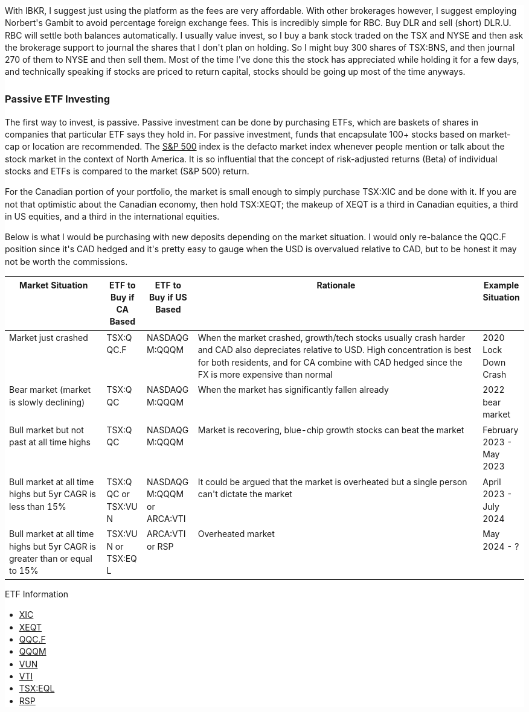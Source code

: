 With IBKR, I suggest just using the platform as the fees are very affordable. With other brokerages however, I suggest employing Norbert's Gambit to avoid percentage foreign exchange fees. This is incredibly simple for RBC. Buy DLR and sell (short) DLR.U. RBC will settle both balances automatically. I usually value invest, so I buy a bank stock traded on the TSX and NYSE and then ask the brokerage support to journal the shares that I don't plan on holding. So I might buy 300 shares of TSX:BNS, and then journal 270 of them to NYSE and then sell them. Most of the time I've done this the stock has appreciated while holding it for a few days, and technically speaking if stocks are priced to return capital, stocks should be going up most of the time anyways.

### Passive ETF Investing

The first way to invest, is passive. Passive investment can be done by purchasing ETFs, which are baskets of shares in companies that particular ETF says they hold in. For passive investment, funds that encapsulate 100+ stocks based on market-cap or location are recommended. The [S&P 500](https://www.spglobal.com/spdji/en/indices/equity/sp-500/#overview) index is the defacto market index whenever people mention or talk about the stock market in the context of North America. It is so influential that the concept of risk-adjusted returns (Beta) of individual stocks and ETFs is compared to the market (S&P 500) return.

For the Canadian portion of your portfolio, the market is small enough to simply purchase TSX:XIC and be done with it. If you are not that optimistic about the Canadian economy, then hold TSX:XEQT; the makeup of XEQT is a third in Canadian equities, a third in US equities, and a third in the international equities.

Below is what I would be purchasing with new deposits depending on the market situation. I would only re-balance the QQC.F position since it's CAD hedged and it's pretty easy to gauge when the USD is overvalued relative to CAD, but to be honest it may not be worth the commissions.

Market Situation | ETF to Buy if CA Based | ETF to Buy if US Based | Rationale | Example Situation
---------------------- | --------------- | ------------ | ------------------------ | -------
Market just crashed | TSX:QQC.F | NASDAQGM:QQQM | When the market crashed, growth/tech stocks usually crash harder and CAD also depreciates relative to USD. High concentration is best for both residents, and for CA combine with CAD hedged since the FX is more expensive than normal  | 2020 Lock Down Crash
Bear market (market is slowly declining) | TSX:QQC | NASDAQGM:QQQM | When the market has significantly fallen already | 2022 bear market
Bull market but not past at all time highs | TSX:QQC | NASDAQGM:QQQM | Market is recovering, blue-chip growth stocks can beat the market | February 2023 - May 2023
Bull market at all time highs but 5yr CAGR is less than 15% | TSX:QQC or TSX:VUN | NASDAQGM:QQQM or ARCA:VTI | It could be argued that the market is overheated but a single person can't dictate the market | April 2023 - July 2024
Bull market at all time highs but 5yr CAGR is greater than or equal to 15% | TSX:VUN or TSX:EQL | ARCA:VTI or RSP | Overheated market | May 2024 - ?

ETF Information

- [XIC](https://www.blackrock.com/ca/investors/en/products/239837/ishares-sptsx-capped-composite-index-etf)
- [XEQT](https://www.blackrock.com/ca/investors/en/products/309480/)
- [QQC.F](https://www.invesco.com/ca-en/exchange-traded-funds/invesco-nasdaq-100-index-etf---cad-hedged)
- [QQQM](https://www.invesco.com/us/financial-products/etfs/product-detail?audienceType=Investor&productId=ETF-QQQM)
- [VUN](https://www.vanguard.ca/en/advisor/products/products-group/etfs/VUN)
- [VTI](https://investor.vanguard.com/investment-products/etfs/profile/vti)
- [TSX:EQL](https://www.invesco.com/ca-en/exchange-traded-funds/invesco-s-p-500-equal-weight-index-etf---cad)
- [RSP](https://www.invesco.com/us-rest/contentdetail?contentId=e3fc7c23dbd92610VgnVCM1000006e36b50aRCRD&dnsName=us)
